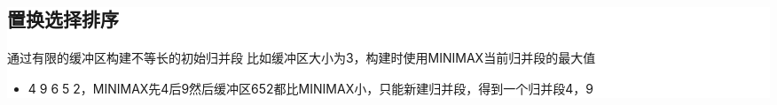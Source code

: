 ## 置换选择排序
通过有限的缓冲区构建不等长的初始归并段
比如缓冲区大小为3，构建时使用MINIMAX当前归并段的最大值
- 4 9 6 5 2，MINIMAX先4后9然后缓冲区652都比MINIMAX小，只能新建归并段，得到一个归并段4，9 